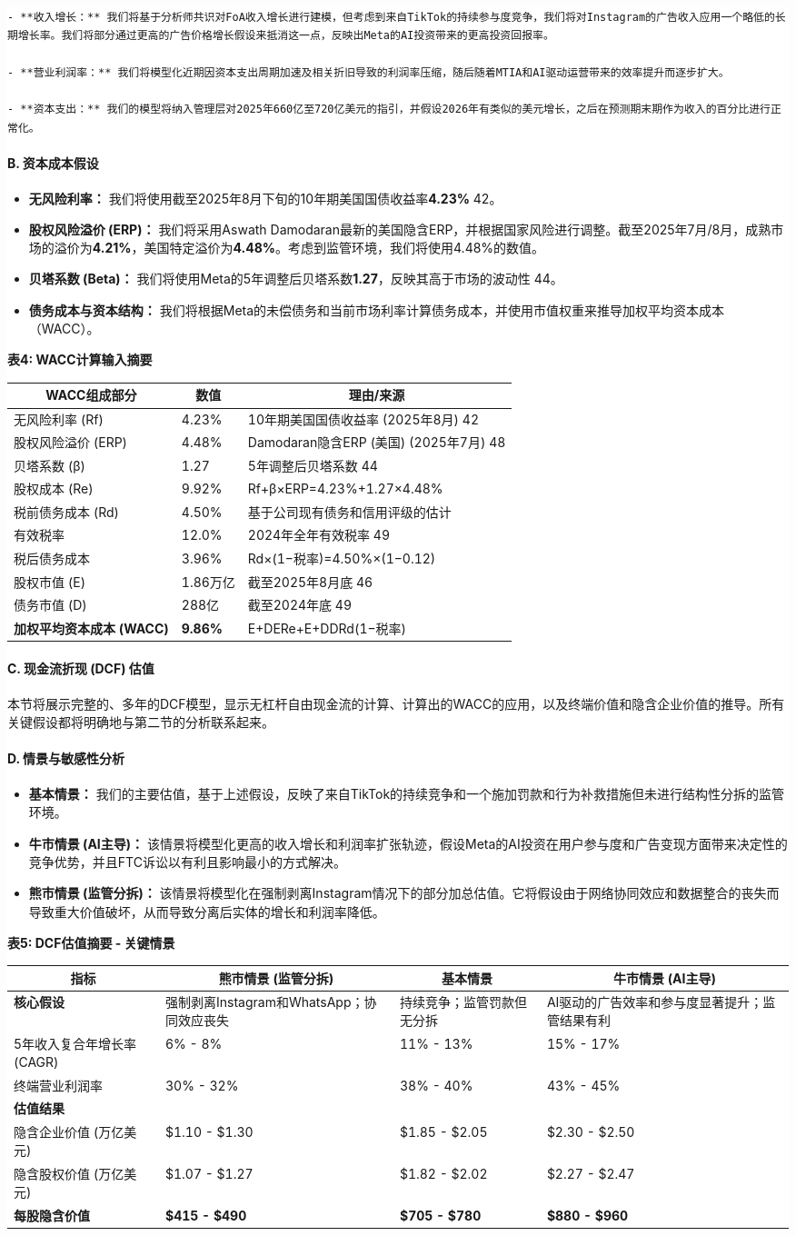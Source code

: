     - **收入增长：** 我们将基于分析师共识对FoA收入增长进行建模，但考虑到来自TikTok的持续参与度竞争，我们将对Instagram的广告收入应用一个略低的长期增长率。我们将部分通过更高的广告价格增长假设来抵消这一点，反映出Meta的AI投资带来的更高投资回报率。
        
    - **营业利润率：** 我们将模型化近期因资本支出周期加速及相关折旧导致的利润率压缩，随后随着MTIA和AI驱动运营带来的效率提升而逐步扩大。
        
    - **资本支出：** 我们的模型将纳入管理层对2025年660亿至720亿美元的指引，并假设2026年有类似的美元增长，之后在预测期末期作为收入的百分比进行正常化。
        

#### **B. 资本成本假设**

- **无风险利率：** 我们将使用截至2025年8月下旬的10年期美国国债收益率**4.23%** 42。
    
- **股权风险溢价 (ERP)：** 我们将采用Aswath Damodaran最新的美国隐含ERP，并根据国家风险进行调整。截至2025年7月/8月，成熟市场的溢价为**4.21%**，美国特定溢价为**4.48%**。考虑到监管环境，我们将使用4.48%的数值。
    
- **贝塔系数 (Beta)：** 我们将使用Meta的5年调整后贝塔系数**1.27**，反映其高于市场的波动性 44。
    
- **债务成本与资本结构：** 我们将根据Meta的未偿债务和当前市场利率计算债务成本，并使用市值权重来推导加权平均资本成本（WACC）。
    

**表4: WACC计算输入摘要**

|WACC组成部分|数值|理由/来源|
|---|---|---|
|无风险利率 (Rf​)|4.23%|10年期美国国债收益率 (2025年8月) 42|
|股权风险溢价 (ERP)|4.48%|Damodaran隐含ERP (美国) (2025年7月) 48|
|贝塔系数 (β)|1.27|5年调整后贝塔系数 44|
|股权成本 (Re​)|9.92%|Rf​+β×ERP=4.23%+1.27×4.48%|
|税前债务成本 (Rd​)|4.50%|基于公司现有债务和信用评级的估计|
|有效税率|12.0%|2024年全年有效税率 49|
|税后债务成本|3.96%|Rd​×(1−税率)=4.50%×(1−0.12)|
|股权市值 (E)|1.86万亿|截至2025年8月底 46|
|债务市值 (D)|288亿|截至2024年底 49|
|**加权平均资本成本 (WACC)**|**9.86%**|E+DE​Re​+E+DD​Rd​(1−税率)|

#### **C. 现金流折现 (DCF) 估值**

本节将展示完整的、多年的DCF模型，显示无杠杆自由现金流的计算、计算出的WACC的应用，以及终端价值和隐含企业价值的推导。所有关键假设都将明确地与第二节的分析联系起来。

#### **D. 情景与敏感性分析**

- **基本情景：** 我们的主要估值，基于上述假设，反映了来自TikTok的持续竞争和一个施加罚款和行为补救措施但未进行结构性分拆的监管环境。
    
- **牛市情景 (AI主导)：** 该情景将模型化更高的收入增长和利润率扩张轨迹，假设Meta的AI投资在用户参与度和广告变现方面带来决定性的竞争优势，并且FTC诉讼以有利且影响最小的方式解决。
    
- **熊市情景 (监管分拆)：** 该情景将模型化在强制剥离Instagram情况下的部分加总估值。它将假设由于网络协同效应和数据整合的丧失而导致重大价值破坏，从而导致分离后实体的增长和利润率降低。
    

**表5: DCF估值摘要 - 关键情景**

|指标|熊市情景 (监管分拆)|基本情景|牛市情景 (AI主导)|
|---|---|---|---|
|**核心假设**|强制剥离Instagram和WhatsApp；协同效应丧失|持续竞争；监管罚款但无分拆|AI驱动的广告效率和参与度显著提升；监管结果有利|
|5年收入复合年增长率 (CAGR)|6% - 8%|11% - 13%|15% - 17%|
|终端营业利润率|30% - 32%|38% - 40%|43% - 45%|
|**估值结果**||||
|隐含企业价值 (万亿美元)|$1.10 - $1.30|$1.85 - $2.05|$2.30 - $2.50|
|隐含股权价值 (万亿美元)|$1.07 - $1.27|$1.82 - $2.02|$2.27 - $2.47|
|**每股隐含价值**|**$415 - $490**|**$705 - $780**|**$880 - $960**|